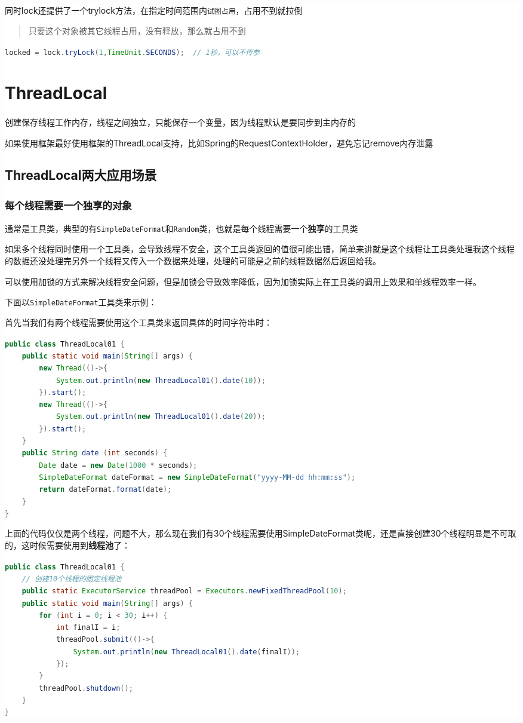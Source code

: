 同时lock还提供了一个trylock方法，在指定时间范围内`试图占用`，占用不到就拉倒

>  只要这个对象被其它线程占用，没有释放，那么就占用不到

```java
locked = lock.tryLock(1,TimeUnit.SECONDS);	// 1秒，可以不传参
```

# ThreadLocal

创建保存线程工作内存，线程之间独立，只能保存一个变量，因为线程默认是要同步到主内存的

如果使用框架最好使用框架的ThreadLocal支持，比如Spring的RequestContextHolder，避免忘记remove内存泄露

## ThreadLocal两大应用场景

### 每个线程需要一个独享的对象

通常是工具类，典型的有`SimpleDateFormat`和`Random`类，也就是每个线程需要一个**独享**的工具类

如果多个线程同时使用一个工具类，会导致线程不安全，这个工具类返回的值很可能出错，简单来讲就是这个线程让工具类处理我这个线程的数据还没处理完另外一个线程又传入一个数据来处理，处理的可能是之前的线程数据然后返回给我。

可以使用加锁的方式来解决线程安全问题，但是加锁会导致效率降低，因为加锁实际上在工具类的调用上效果和单线程效率一样。

下面以`SimpleDateFormat`工具类来示例：

首先当我们有两个线程需要使用这个工具类来返回具体的时间字符串时：

```java
public class ThreadLocal01 {
    public static void main(String[] args) {
        new Thread(()->{
            System.out.println(new ThreadLocal01().date(10));
        }).start();
        new Thread(()->{
            System.out.println(new ThreadLocal01().date(20));
        }).start();
    }
    public String date (int seconds) {
        Date date = new Date(1000 * seconds);
        SimpleDateFormat dateFormat = new SimpleDateFormat("yyyy-MM-dd hh:mm:ss");
        return dateFormat.format(date);
    }
}
```

上面的代码仅仅是两个线程，问题不大，那么现在我们有30个线程需要使用SimpleDateFormat类呢，还是直接创建30个线程明显是不可取的，这时候需要使用到**线程池**了：

```java
public class ThreadLocal01 {
    // 创建10个线程的固定线程池
    public static ExecutorService threadPool = Executors.newFixedThreadPool(10);
    public static void main(String[] args) {
        for (int i = 0; i < 30; i++) {
            int finalI = i;
            threadPool.submit(()->{
                System.out.println(new ThreadLocal01().date(finalI));
            });
        }
        threadPool.shutdown();
    }
}
```
